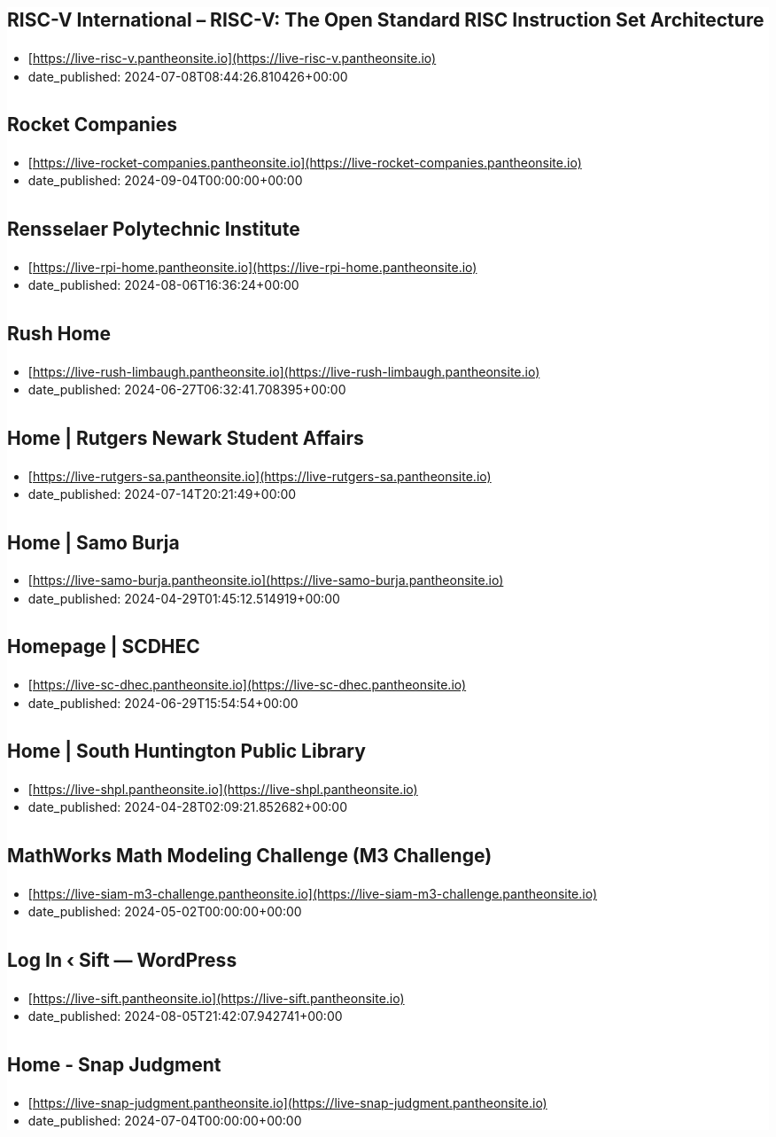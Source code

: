  ## RISC-V International – RISC-V: The Open Standard RISC Instruction Set Architecture
 - [https://live-risc-v.pantheonsite.io](https://live-risc-v.pantheonsite.io)
 - date_published: 2024-07-08T08:44:26.810426+00:00

 ## Rocket Companies
 - [https://live-rocket-companies.pantheonsite.io](https://live-rocket-companies.pantheonsite.io)
 - date_published: 2024-09-04T00:00:00+00:00

 ## Rensselaer Polytechnic Institute
 - [https://live-rpi-home.pantheonsite.io](https://live-rpi-home.pantheonsite.io)
 - date_published: 2024-08-06T16:36:24+00:00

 ## Rush Home
 - [https://live-rush-limbaugh.pantheonsite.io](https://live-rush-limbaugh.pantheonsite.io)
 - date_published: 2024-06-27T06:32:41.708395+00:00

 ## Home | Rutgers Newark Student Affairs
 - [https://live-rutgers-sa.pantheonsite.io](https://live-rutgers-sa.pantheonsite.io)
 - date_published: 2024-07-14T20:21:49+00:00

 ## Home | Samo Burja
 - [https://live-samo-burja.pantheonsite.io](https://live-samo-burja.pantheonsite.io)
 - date_published: 2024-04-29T01:45:12.514919+00:00

 ## Homepage | SCDHEC
 - [https://live-sc-dhec.pantheonsite.io](https://live-sc-dhec.pantheonsite.io)
 - date_published: 2024-06-29T15:54:54+00:00

 ## Home | South Huntington Public Library
 - [https://live-shpl.pantheonsite.io](https://live-shpl.pantheonsite.io)
 - date_published: 2024-04-28T02:09:21.852682+00:00

 ## MathWorks Math Modeling Challenge (M3 Challenge)
 - [https://live-siam-m3-challenge.pantheonsite.io](https://live-siam-m3-challenge.pantheonsite.io)
 - date_published: 2024-05-02T00:00:00+00:00

 ## Log In ‹ Sift — WordPress
 - [https://live-sift.pantheonsite.io](https://live-sift.pantheonsite.io)
 - date_published: 2024-08-05T21:42:07.942741+00:00

 ## Home - Snap Judgment
 - [https://live-snap-judgment.pantheonsite.io](https://live-snap-judgment.pantheonsite.io)
 - date_published: 2024-07-04T00:00:00+00:00
